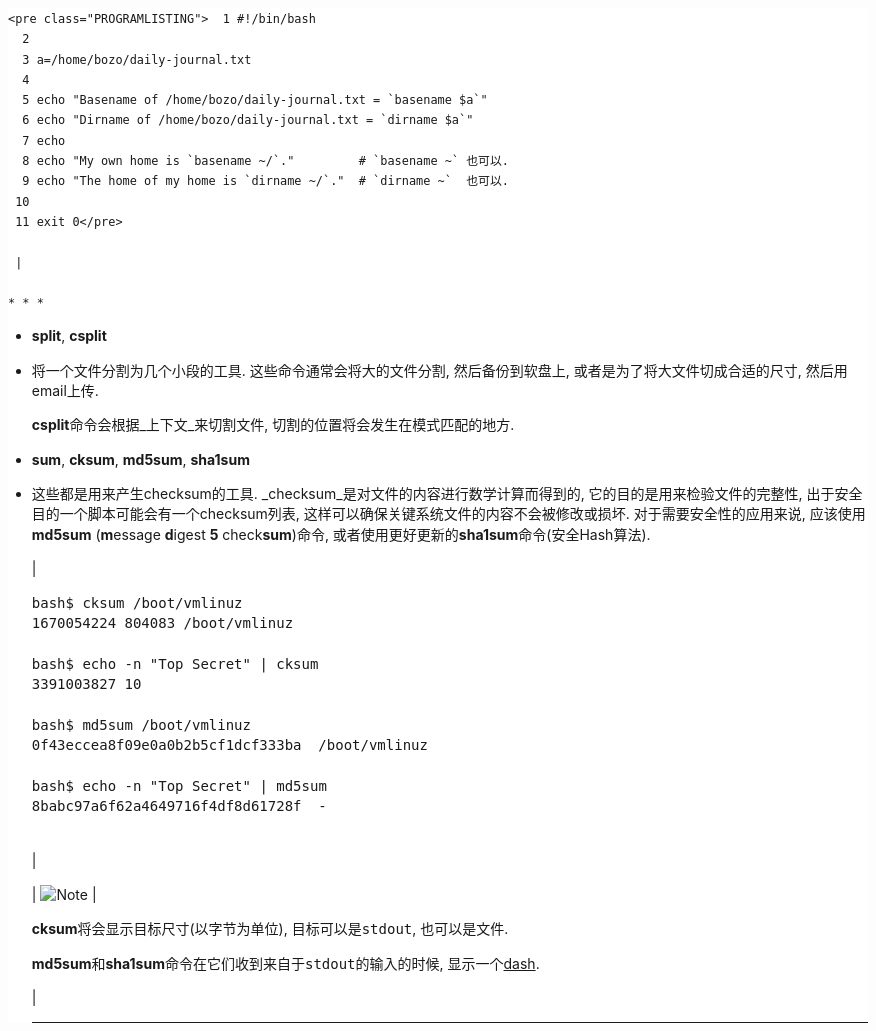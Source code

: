    <pre class="PROGRAMLISTING">  1 #!/bin/bash
      2 
      3 a=/home/bozo/daily-journal.txt
      4 
      5 echo "Basename of /home/bozo/daily-journal.txt = `basename $a`"
      6 echo "Dirname of /home/bozo/daily-journal.txt = `dirname $a`"
      7 echo
      8 echo "My own home is `basename ~/`."         # `basename ~` 也可以.
      9 echo "The home of my home is `dirname ~/`."  # `dirname ~`  也可以.
     10 
     11 exit 0</pre>

     |

    * * *

*   **split**, **csplit**
*   将一个文件分割为几个小段的工具. 这些命令通常会将大的文件分割, 然后备份到软盘上, 或者是为了将大文件切成合适的尺寸, 然后用email上传.

    **csplit**命令会根据_上下文_来切割文件, 切割的位置将会发生在模式匹配的地方.

*   **sum**, **cksum**, **md5sum**, **sha1sum**
*   这些都是用来产生checksum的工具. _checksum_是对文件的内容进行数学计算而得到的, 它的目的是用来检验文件的完整性, 出于安全目的一个脚本可能会有一个checksum列表, 这样可以确保关键系统文件的内容不会被修改或损坏. 对于需要安全性的应用来说, 应该使用**md5sum** (**m**essage **d**igest **5** check**sum**)命令, 或者使用更好更新的**sha1sum**命令(安全Hash算法).

    | 

    <pre class="SCREEN"><samp class="PROMPT">bash$</samp> <kbd class="USERINPUT">cksum /boot/vmlinuz</kbd>
    <samp class="COMPUTEROUTPUT">1670054224 804083 /boot/vmlinuz</samp>

    <samp class="PROMPT">bash$</samp> <kbd class="USERINPUT">echo -n "Top Secret" | cksum</kbd>
    <samp class="COMPUTEROUTPUT">3391003827 10</samp>

    <samp class="PROMPT">bash$</samp> <kbd class="USERINPUT">md5sum /boot/vmlinuz</kbd>
    <samp class="COMPUTEROUTPUT">0f43eccea8f09e0a0b2b5cf1dcf333ba  /boot/vmlinuz</samp>

    <samp class="PROMPT">bash$</samp> <kbd class="USERINPUT">echo -n "Top Secret" | md5sum</kbd>
    <samp class="COMPUTEROUTPUT">8babc97a6f62a4649716f4df8d61728f  -</samp>
    	      </pre>

     |

    | ![Note](./images/note.gif) | 

    **cksum**将会显示目标尺寸(以字节为单位), 目标可以是<tt class="FILENAME">stdout</tt>, 也可以是文件.

    **md5sum**和**sha1sum**命令在它们收到来自于<tt class="FILENAME">stdout</tt>的输入的时候, 显示一个[dash](special-chars.md#DASHREF2).

     |

    * * *
